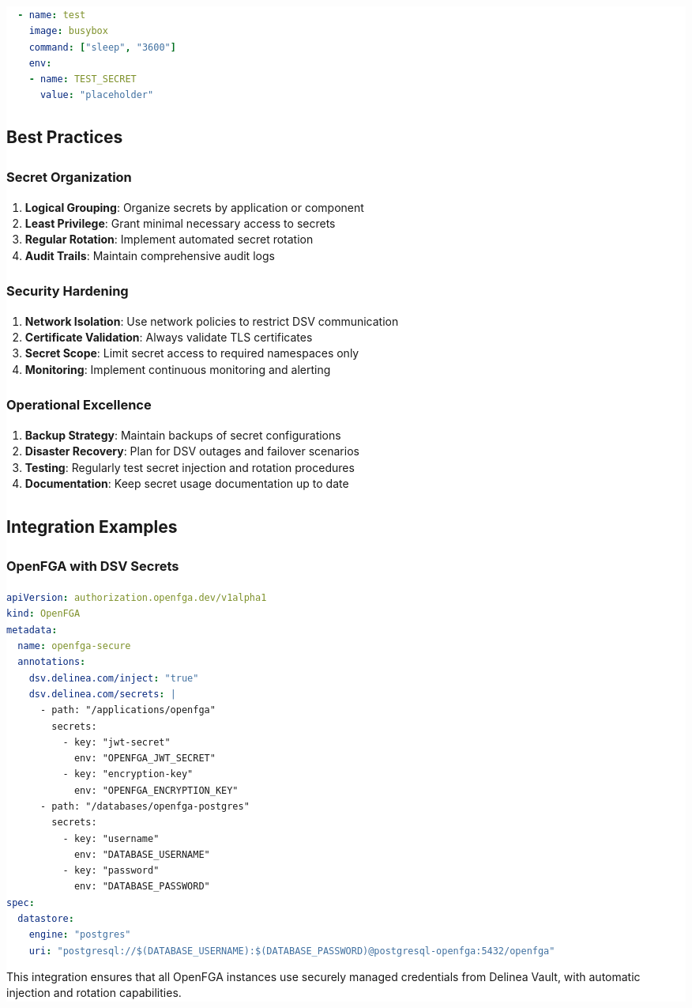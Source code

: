 ```yaml
  - name: test
    image: busybox
    command: ["sleep", "3600"]
    env:
    - name: TEST_SECRET
      value: "placeholder"
```

## Best Practices

### Secret Organization

1. **Logical Grouping**: Organize secrets by application or component
2. **Least Privilege**: Grant minimal necessary access to secrets
3. **Regular Rotation**: Implement automated secret rotation
4. **Audit Trails**: Maintain comprehensive audit logs

### Security Hardening

1. **Network Isolation**: Use network policies to restrict DSV communication
2. **Certificate Validation**: Always validate TLS certificates
3. **Secret Scope**: Limit secret access to required namespaces only
4. **Monitoring**: Implement continuous monitoring and alerting

### Operational Excellence

1. **Backup Strategy**: Maintain backups of secret configurations
2. **Disaster Recovery**: Plan for DSV outages and failover scenarios
3. **Testing**: Regularly test secret injection and rotation procedures
4. **Documentation**: Keep secret usage documentation up to date

## Integration Examples

### OpenFGA with DSV Secrets

```yaml
apiVersion: authorization.openfga.dev/v1alpha1
kind: OpenFGA
metadata:
  name: openfga-secure
  annotations:
    dsv.delinea.com/inject: "true"
    dsv.delinea.com/secrets: |
      - path: "/applications/openfga"
        secrets:
          - key: "jwt-secret"
            env: "OPENFGA_JWT_SECRET"
          - key: "encryption-key"
            env: "OPENFGA_ENCRYPTION_KEY"
      - path: "/databases/openfga-postgres"
        secrets:
          - key: "username"
            env: "DATABASE_USERNAME"
          - key: "password"
            env: "DATABASE_PASSWORD"
spec:
  datastore:
    engine: "postgres"
    uri: "postgresql://$(DATABASE_USERNAME):$(DATABASE_PASSWORD)@postgresql-openfga:5432/openfga"
```

This integration ensures that all OpenFGA instances use securely managed credentials from Delinea Vault, with automatic injection and rotation capabilities.